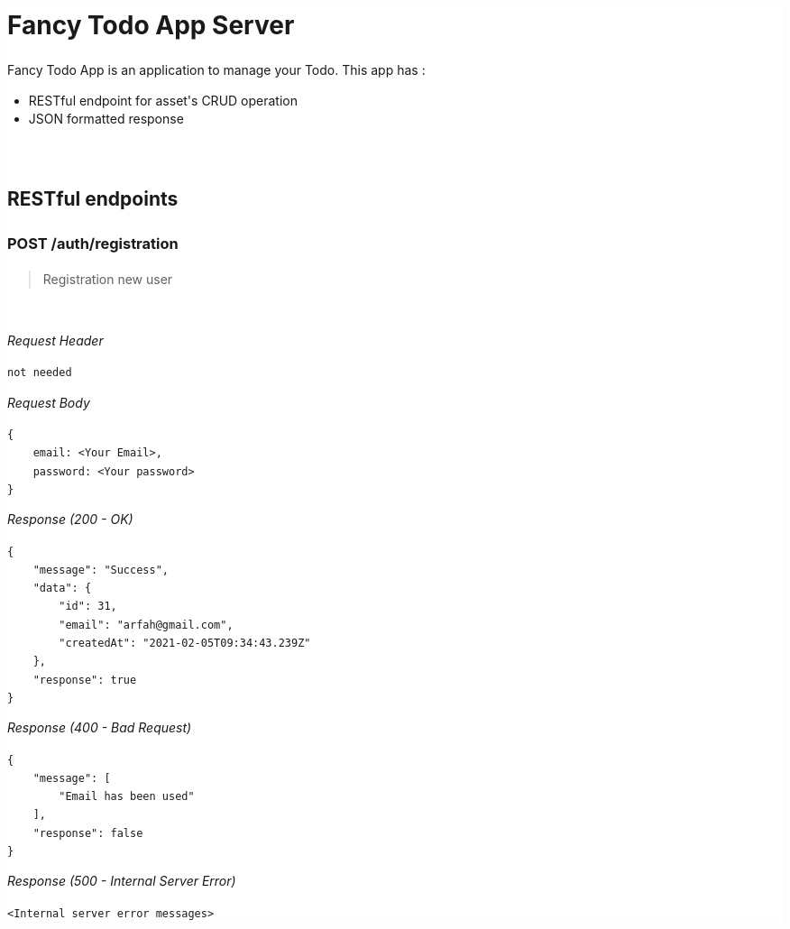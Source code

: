 # Fancy Todo App Server
Fancy Todo App is an application to manage your Todo. This app has : 
* RESTful endpoint for asset's CRUD operation
* JSON formatted response

&nbsp;

## RESTful endpoints

### POST /auth/registration
> Registration new user

&nbsp;

_Request Header_
```
not needed
```

_Request Body_
```
{
    email: <Your Email>,
    password: <Your password>
}
```

_Response (200 - OK)_
```
{
    "message": "Success",
    "data": {
        "id": 31,
        "email": "arfah@gmail.com",
        "createdAt": "2021-02-05T09:34:43.239Z"
    },
    "response": true
}
```
_Response (400 - Bad Request)_
```
{
    "message": [
        "Email has been used"
    ],
    "response": false
}
```

_Response (500 - Internal Server Error)_
```
<Internal server error messages>
```
